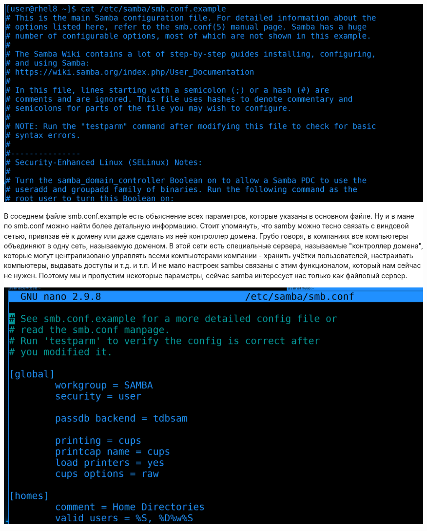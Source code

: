 ![](images/58/smbconfex.png)

В соседнем файле smb.conf.example есть объяснение всех параметров, которые указаны в основном файле. Ну и в мане по smb.conf можно найти более детальную информацию. Стоит упомянуть, что sambу можно тесно связать с виндовой сетью, привязав её к домену или даже сделать из неё контроллер домена. Грубо говоря, в компаниях все компьютеры объединяют в одну сеть, называемую доменом. В этой сети есть специальные сервера, называемые "контроллер домена", которые могут централизовано управлять всеми компьютерами компании - хранить учётки пользователей, настраивать компьютеры, выдавать доступы и т.д. и т.п. И не мало настроек sambы связаны с этим функционалом, который нам сейчас не нужен. Поэтому мы и пропустим некоторые параметры, сейчас samba интересует нас только как файловый сервер.

![](images/58/smbconf.png)
